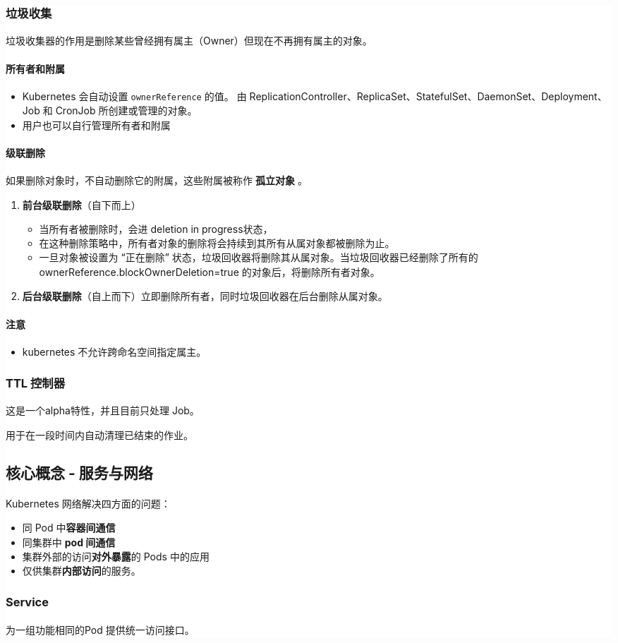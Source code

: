 

### 垃圾收集

垃圾收集器的作用是删除某些曾经拥有属主（Owner）但现在不再拥有属主的对象。



#### 所有者和附属

- Kubernetes 会自动设置 `ownerReference` 的值。 由 ReplicationController、ReplicaSet、StatefulSet、DaemonSet、Deployment、 Job 和 CronJob 所创建或管理的对象。
- 用户也可以自行管理所有者和附属



#### 级联删除

如果删除对象时，不自动删除它的附属，这些附属被称作 **孤立对象** 。

1. **前台级联删除**（自下而上）

   - 当所有者被删除时，会进 deletion in progress状态，
   - 在这种删除策略中，所有者对象的删除将会持续到其所有从属对象都被删除为止。
   - 一旦对象被设置为 “正在删除” 状态，垃圾回收器将删除其从属对象。当垃圾回收器已经删除了所有的 ownerReference.blockOwnerDeletion=true 的对象后，将删除所有者对象。

2. **后台级联删除**（自上而下）立即删除所有者，同时垃圾回收器在后台删除从属对象。



#### 注意

- kubernetes 不允许跨命名空间指定属主。



### TTL 控制器

这是一个alpha特性，并且目前只处理 Job。

用于在一段时间内自动清理已结束的作业。





## 核心概念 - 服务与网络

Kubernetes 网络解决四方面的问题：

- 同 Pod 中**容器间通信**
- 同集群中 **pod 间通信**
- 集群外部的访问**对外暴露**的 Pods 中的应用
- 仅供集群**内部访问**的服务。



### Service

为一组功能相同的Pod 提供统一访问接口。
